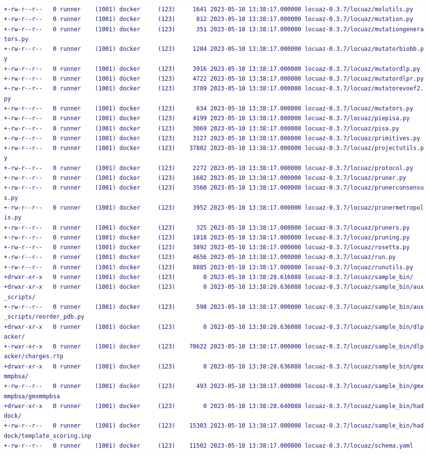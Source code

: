 ```diff
+-rw-r--r--   0 runner    (1001) docker     (123)     1641 2023-05-10 13:38:17.000000 locuaz-0.3.7/locuaz/molutils.py
+-rw-r--r--   0 runner    (1001) docker     (123)      812 2023-05-10 13:38:17.000000 locuaz-0.3.7/locuaz/mutation.py
+-rw-r--r--   0 runner    (1001) docker     (123)      351 2023-05-10 13:38:17.000000 locuaz-0.3.7/locuaz/mutationgenerators.py
+-rw-r--r--   0 runner    (1001) docker     (123)     1284 2023-05-10 13:38:17.000000 locuaz-0.3.7/locuaz/mutatorbiobb.py
+-rw-r--r--   0 runner    (1001) docker     (123)     3916 2023-05-10 13:38:17.000000 locuaz-0.3.7/locuaz/mutatordlp.py
+-rw-r--r--   0 runner    (1001) docker     (123)     4722 2023-05-10 13:38:17.000000 locuaz-0.3.7/locuaz/mutatordlpr.py
+-rw-r--r--   0 runner    (1001) docker     (123)     3709 2023-05-10 13:38:17.000000 locuaz-0.3.7/locuaz/mutatorevoef2.py
+-rw-r--r--   0 runner    (1001) docker     (123)      634 2023-05-10 13:38:17.000000 locuaz-0.3.7/locuaz/mutators.py
+-rw-r--r--   0 runner    (1001) docker     (123)     4199 2023-05-10 13:38:17.000000 locuaz-0.3.7/locuaz/piepisa.py
+-rw-r--r--   0 runner    (1001) docker     (123)     3069 2023-05-10 13:38:17.000000 locuaz-0.3.7/locuaz/pisa.py
+-rw-r--r--   0 runner    (1001) docker     (123)     3127 2023-05-10 13:38:17.000000 locuaz-0.3.7/locuaz/primitives.py
+-rw-r--r--   0 runner    (1001) docker     (123)    37802 2023-05-10 13:38:17.000000 locuaz-0.3.7/locuaz/projectutils.py
+-rw-r--r--   0 runner    (1001) docker     (123)     2272 2023-05-10 13:38:17.000000 locuaz-0.3.7/locuaz/protocol.py
+-rw-r--r--   0 runner    (1001) docker     (123)     1682 2023-05-10 13:38:17.000000 locuaz-0.3.7/locuaz/pruner.py
+-rw-r--r--   0 runner    (1001) docker     (123)     3560 2023-05-10 13:38:17.000000 locuaz-0.3.7/locuaz/prunerconsensus.py
+-rw-r--r--   0 runner    (1001) docker     (123)     3952 2023-05-10 13:38:17.000000 locuaz-0.3.7/locuaz/prunermetropolis.py
+-rw-r--r--   0 runner    (1001) docker     (123)      325 2023-05-10 13:38:17.000000 locuaz-0.3.7/locuaz/pruners.py
+-rw-r--r--   0 runner    (1001) docker     (123)     1818 2023-05-10 13:38:17.000000 locuaz-0.3.7/locuaz/pruning.py
+-rw-r--r--   0 runner    (1001) docker     (123)     3892 2023-05-10 13:38:17.000000 locuaz-0.3.7/locuaz/rosetta.py
+-rw-r--r--   0 runner    (1001) docker     (123)     4656 2023-05-10 13:38:17.000000 locuaz-0.3.7/locuaz/run.py
+-rw-r--r--   0 runner    (1001) docker     (123)     8885 2023-05-10 13:38:17.000000 locuaz-0.3.7/locuaz/runutils.py
+drwxr-xr-x   0 runner    (1001) docker     (123)        0 2023-05-10 13:38:28.616088 locuaz-0.3.7/locuaz/sample_bin/
+drwxr-xr-x   0 runner    (1001) docker     (123)        0 2023-05-10 13:38:28.636088 locuaz-0.3.7/locuaz/sample_bin/aux_scripts/
+-rw-r--r--   0 runner    (1001) docker     (123)      598 2023-05-10 13:38:17.000000 locuaz-0.3.7/locuaz/sample_bin/aux_scripts/reorder_pdb.py
+drwxr-xr-x   0 runner    (1001) docker     (123)        0 2023-05-10 13:38:28.636088 locuaz-0.3.7/locuaz/sample_bin/dlpacker/
+-rwxr-xr-x   0 runner    (1001) docker     (123)    70622 2023-05-10 13:38:17.000000 locuaz-0.3.7/locuaz/sample_bin/dlpacker/charges.rtp
+drwxr-xr-x   0 runner    (1001) docker     (123)        0 2023-05-10 13:38:28.636088 locuaz-0.3.7/locuaz/sample_bin/gmxmmpbsa/
+-rw-r--r--   0 runner    (1001) docker     (123)      493 2023-05-10 13:38:17.000000 locuaz-0.3.7/locuaz/sample_bin/gmxmmpbsa/gmxmmpbsa
+drwxr-xr-x   0 runner    (1001) docker     (123)        0 2023-05-10 13:38:28.640088 locuaz-0.3.7/locuaz/sample_bin/haddock/
+-rw-r--r--   0 runner    (1001) docker     (123)    15303 2023-05-10 13:38:17.000000 locuaz-0.3.7/locuaz/sample_bin/haddock/template_scoring.inp
+-rw-r--r--   0 runner    (1001) docker     (123)    11502 2023-05-10 13:38:17.000000 locuaz-0.3.7/locuaz/schema.yaml
```